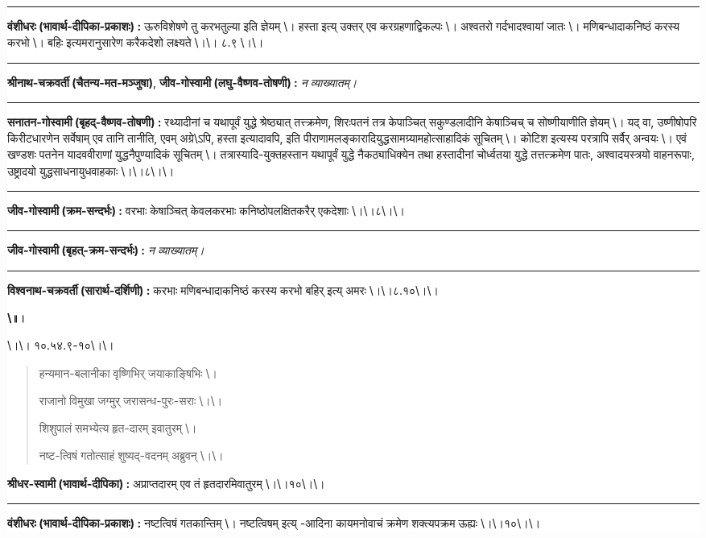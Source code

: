 ------------------------------------------------------------------------------------------------------------

**वंशीधरः (भावार्थ-दीपिका-प्रकाशः) :** ऊरुविशेषणे तु
करभतुल्या इति ज्ञेयम् \। हस्ता इत्य् उक्तर् एव करग्रहणाद्विकल्पः \।
अश्वतरो गर्दभादश्वायां जातः \। मणिबन्धादाकनिष्ठं करस्य करभो
\। बहिः इत्यमरानुसारेण करैकदेशो लक्ष्यते \।\। ८.९ \।\।

------------------------------------------------------------------------------------------------------------

**श्रीनाथ-चक्रवर्ती (चैतन्य-मत-मञ्जुषा)**, **जीव-गोस्वामी
(लघु-वैष्णव-तोषणी) :** *न व्याख्यातम्।*

------------------------------------------------------------------------------------------------------------

**सनातन-गोस्वामी (बृहद्-वैष्णव-तोषणी) :** रथ्यादीनां च
यथापूर्वं युद्धे श्रेष्ठ्यात् तत्त्क्रमेण, शिरःपतनं तत्र केपाञ्चित्
सकुण्डलादीनि केषाञ्चिच् च सोष्णीयाणीति ज्ञेयम् \। यद् वा, उष्णीषोपरि
किरीटधारणेन सर्वेषाम् एव तानि तानीति, एवम् अग्रे\ऽपि, हस्ता
इत्यादावपि, इति पीराणामलङ्कारादियुद्धसामग्र्यामहोत्साहादिकं सूचितम् \।
कोटिश इत्यस्य परत्रापि सर्वैर् अन्वयः \। एवं खण्डशः पतनेन
यादववीराणां युद्धनैपुण्यादिकं सूचितम् \। तत्रास्यादि-युक्तहस्तान
यथापूर्वं युद्धे नैकठ्याधिक्येन तथा हस्तादीनां चोर्ध्वतया युद्धे
तत्तत्क्रमेण पातः, अश्वादयस्त्रयो वाहनरूपाः, उष्ट्रादयो
युद्धसाधनायुधवाहकाः \।\।८\।\।

------------------------------------------------------------------------------------------------------------

**जीव-गोस्वामी (क्रम-सन्दर्भः) :** वरभाः केषाञ्चित् केवलकरभाः
कनिष्ठोपलक्षितकरैर् एकदेशाः \।\।८\।\।

------------------------------------------------------------------------------------------------------------

**जीव-गोस्वामी (बृहत्-क्रम-सन्दर्भः) :** *न व्याख्यातम्।*

------------------------------------------------------------------------------------------------------------

**विश्वनाथ-चक्रवर्ती (सारार्थ-दर्शिणी) :** करभाः
मणिबन्धादाकनिष्ठं करस्य करभो बहिर् इत्य् अमरः \।\।८.१०\।\।

**\॥।**

\।\। १०.५४.९-१०\।\।

> हन्यमान-बलानीका वृष्णिभिर् जयाकाङ्षिभिः \।
>
> राजानो विमुखा जग्मुर् जरासन्ध-पुरः-सराः \।\।
>
> शिशुपालं समभ्येत्य हृत-दारम् इवातुरम् \।
>
> नष्ट-त्विषं गतोत्साहं शुष्यद्-वदनम् अब्रुवन् \।\।

**श्रीधर-स्वामी (भावार्थ-दीपिका) :** अप्राप्तदारम् एव तं
हृतदारमिवातुरम् \।\।१०\।\।

------------------------------------------------------------------------------------------------------------

**वंशीधरः (भावार्थ-दीपिका-प्रकाशः) :** नष्टत्विषं गतकान्तिम् \।
नष्टत्विषम् इत्य् -आदिना कायमनोवाचं क्रमेण शक्त्यपक्रम ऊह्यः
\।\।१०\।\।
